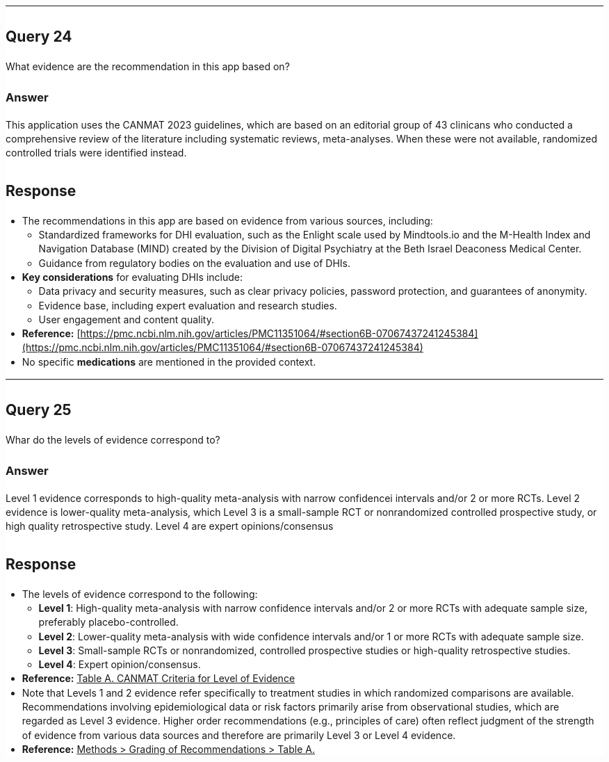 
---

## Query 24
What evidence are the recommendation in this app based on?

### Answer
This application uses the CANMAT 2023 guidelines, which are based on an editorial group of 43 clinicans who conducted a comprehensive review of the literature including systematic reviews, meta-analyses. When these were not available, randomized controlled trials were identified instead.

## Response
* The recommendations in this app are based on evidence from various sources, including:
    + Standardized frameworks for DHI evaluation, such as the Enlight scale used by Mindtools.io and the M-Health Index and Navigation Database (MIND) created by the Division of Digital Psychiatry at the Beth Israel Deaconess Medical Center.
    + Guidance from regulatory bodies on the evaluation and use of DHIs.
* **Key considerations** for evaluating DHIs include:
    + Data privacy and security measures, such as clear privacy policies, password protection, and guarantees of anonymity.
    + Evidence base, including expert evaluation and research studies.
    + User engagement and content quality.
* **Reference:** [https://pmc.ncbi.nlm.nih.gov/articles/PMC11351064/#section6B-07067437241245384](https://pmc.ncbi.nlm.nih.gov/articles/PMC11351064/#section6B-07067437241245384)
* No specific **medications** are mentioned in the provided context.


---

## Query 25
Whar do the levels of evidence correspond to?

### Answer
Level 1 evidence corresponds to high-quality meta-analysis with narrow confidencei intervals and/or 2 or more RCTs. Level 2 evidence is lower-quality meta-analysis, which Level 3 is a small-sample RCT or nonrandomized controlled prospective study, or high quality retrospective study. Level 4 are expert opinions/consensus

## Response
* The levels of evidence correspond to the following:
  + **Level 1**: High-quality meta-analysis with narrow confidence intervals and/or 2 or more RCTs with adequate sample size, preferably placebo-controlled.
  + **Level 2**: Lower-quality meta-analysis with wide confidence intervals and/or 1 or more RCTs with adequate sample size.
  + **Level 3**: Small-sample RCTs or nonrandomized, controlled prospective studies or high-quality retrospective studies.
  + **Level 4**: Expert opinion/consensus.
* **Reference:** [Table A. CANMAT Criteria for Level of Evidence](https://pmc.ncbi.nlm.nih.gov/articles/PMC11351064/#table1-07067437241245384) 
* Note that Levels 1 and 2 evidence refer specifically to treatment studies in which randomized comparisons are available. Recommendations involving epidemiological data or risk factors primarily arise from observational studies, which are regarded as Level 3 evidence. Higher order recommendations (e.g., principles of care) often reflect judgment of the strength of evidence from various data sources and therefore are primarily Level 3 or Level 4 evidence.
* **Reference:** [Methods > Grading of Recommendations > Table A.](https://pmc.ncbi.nlm.nih.gov/articles/PMC11351064/#table1-07067437241245384)
